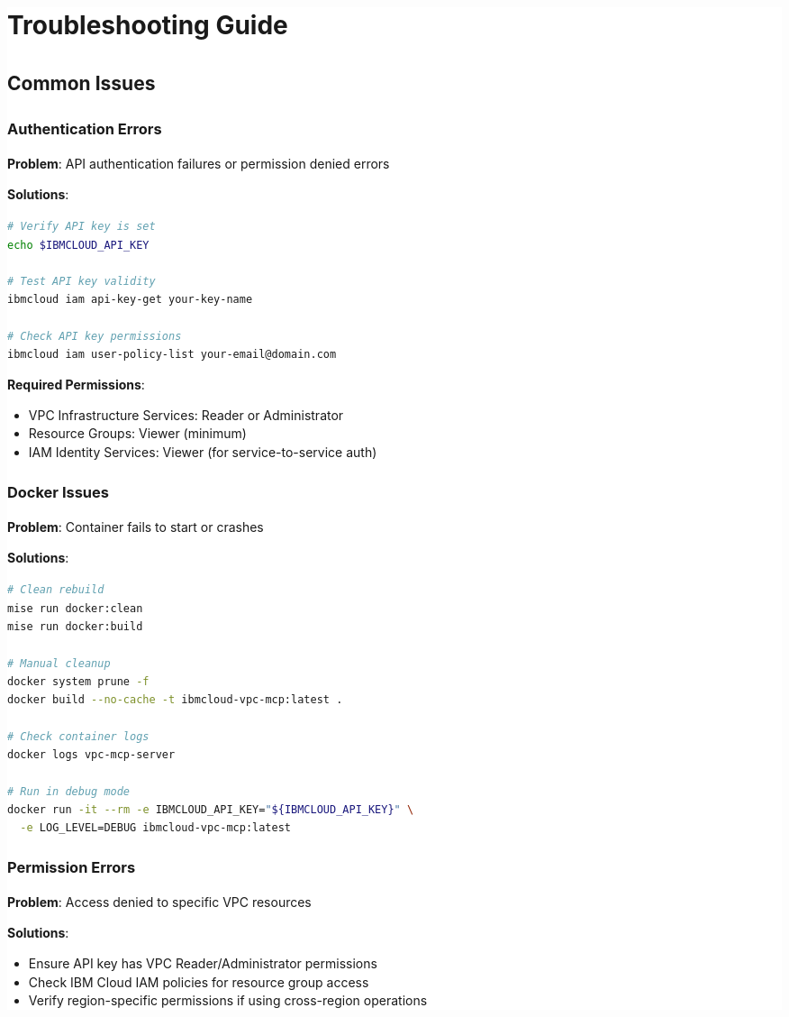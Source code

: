 # Troubleshooting Guide

## Common Issues

### Authentication Errors

**Problem**: API authentication failures or permission denied errors

**Solutions**:
```bash
# Verify API key is set
echo $IBMCLOUD_API_KEY

# Test API key validity
ibmcloud iam api-key-get your-key-name

# Check API key permissions
ibmcloud iam user-policy-list your-email@domain.com
```

**Required Permissions**:
- VPC Infrastructure Services: Reader or Administrator
- Resource Groups: Viewer (minimum)
- IAM Identity Services: Viewer (for service-to-service auth)

### Docker Issues

**Problem**: Container fails to start or crashes

**Solutions**:
```bash
# Clean rebuild
mise run docker:clean
mise run docker:build

# Manual cleanup
docker system prune -f
docker build --no-cache -t ibmcloud-vpc-mcp:latest .

# Check container logs
docker logs vpc-mcp-server

# Run in debug mode
docker run -it --rm -e IBMCLOUD_API_KEY="${IBMCLOUD_API_KEY}" \
  -e LOG_LEVEL=DEBUG ibmcloud-vpc-mcp:latest
```

### Permission Errors

**Problem**: Access denied to specific VPC resources

**Solutions**:
- Ensure API key has VPC Reader/Administrator permissions
- Check IBM Cloud IAM policies for resource group access
- Verify region-specific permissions if using cross-region operations
